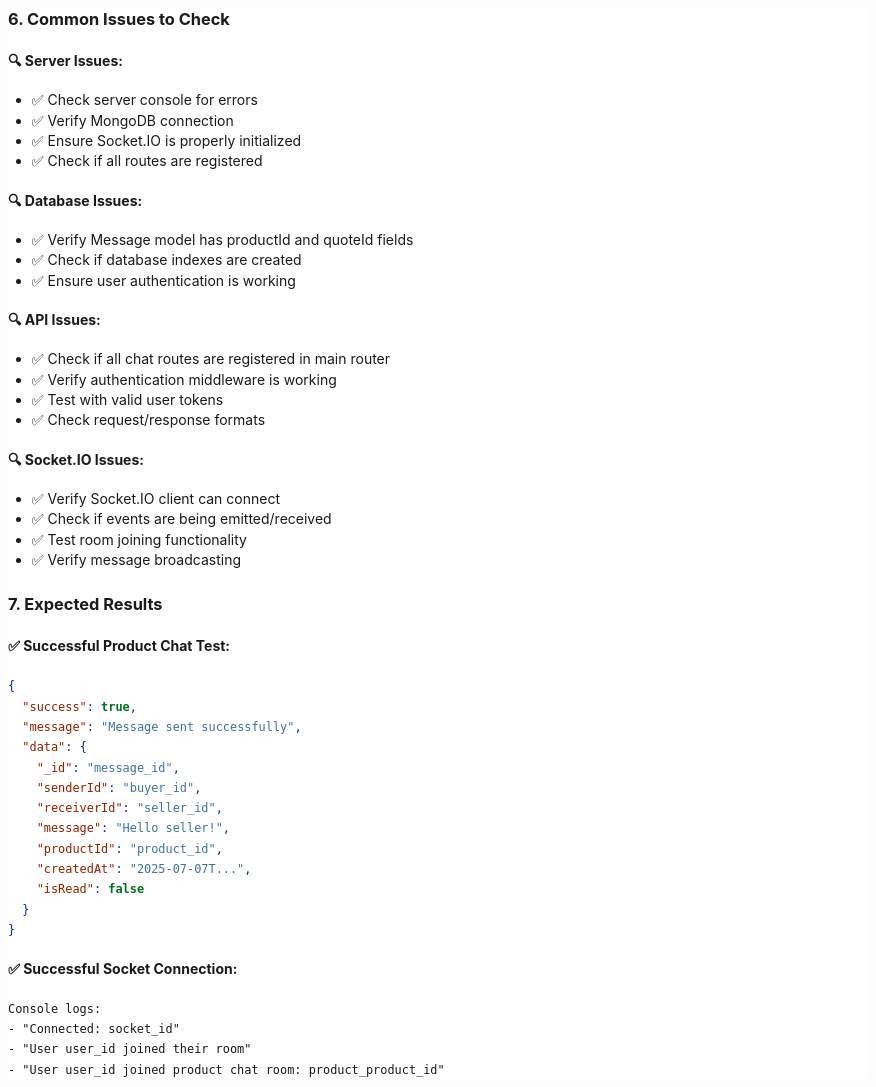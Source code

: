 ### 6. **Common Issues to Check**

#### **🔍 Server Issues:**
- ✅ Check server console for errors
- ✅ Verify MongoDB connection
- ✅ Ensure Socket.IO is properly initialized
- ✅ Check if all routes are registered

#### **🔍 Database Issues:**
- ✅ Verify Message model has productId and quoteId fields
- ✅ Check if database indexes are created
- ✅ Ensure user authentication is working

#### **🔍 API Issues:**
- ✅ Check if all chat routes are registered in main router
- ✅ Verify authentication middleware is working
- ✅ Test with valid user tokens
- ✅ Check request/response formats

#### **🔍 Socket.IO Issues:**
- ✅ Verify Socket.IO client can connect
- ✅ Check if events are being emitted/received
- ✅ Test room joining functionality
- ✅ Verify message broadcasting

### 7. **Expected Results**

#### **✅ Successful Product Chat Test:**
```json
{
  "success": true,
  "message": "Message sent successfully",
  "data": {
    "_id": "message_id",
    "senderId": "buyer_id",
    "receiverId": "seller_id", 
    "message": "Hello seller!",
    "productId": "product_id",
    "createdAt": "2025-07-07T...",
    "isRead": false
  }
}
```

#### **✅ Successful Socket Connection:**
```
Console logs:
- "Connected: socket_id"
- "User user_id joined their room"
- "User user_id joined product chat room: product_product_id"
```
